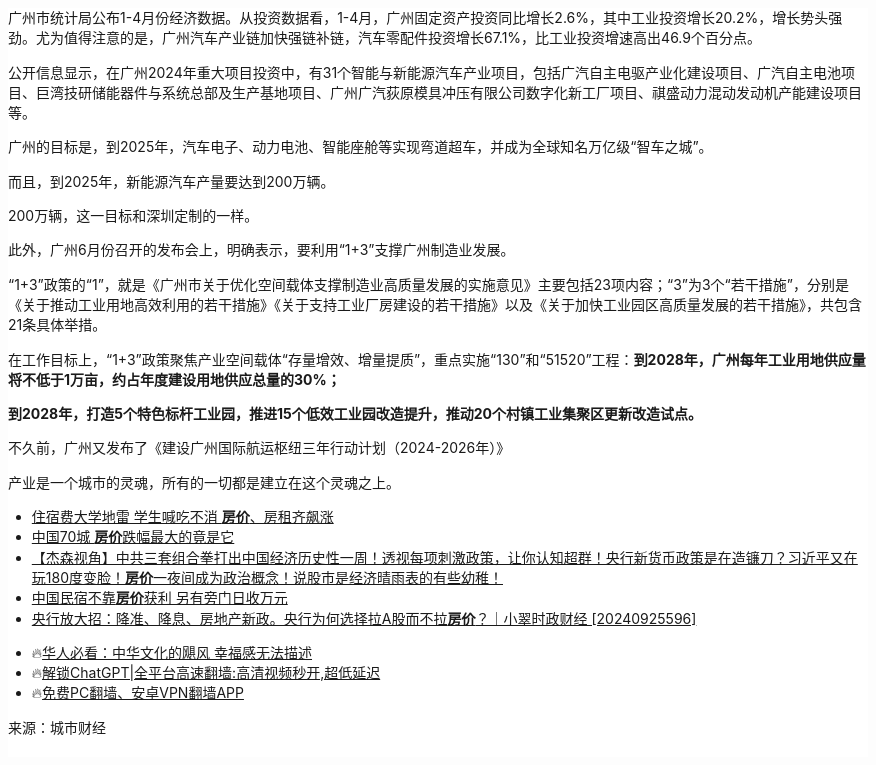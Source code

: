 <p>广州市统计局公布1-4月份经济数据。从投资数据看，1-4月，广州固定资产投资同比增长2.6%，其中工业投资增长20.2%，增长势头强劲。尤为值得注意的是，广州汽车产业链加快强链补链，汽车零配件投资增长67.1%，比工业投资增速高出46.9个百分点。</p> <p>公开信息显示，在广州2024年重大项目投资中，有31个智能与新能源汽车产业项目，包括广汽自主电驱产业化建设项目、广汽自主电池项目、巨湾技研储能器件与系统总部及生产基地项目、广州广汽荻原模具冲压有限公司数字化新工厂项目、祺盛动力混动发动机产能建设项目等。</p> <p>广州的目标是，到2025年，汽车电子、动力电池、智能座舱等实现弯道超车，并成为全球知名万亿级“智车之城”。</p> <p>而且，到2025年，新能源汽车产量要达到200万辆。</p> <p>200万辆，这一目标和深圳定制的一样。</p> <p>此外，广州6月份召开的发布会上，明确表示，要利用“1+3”支撑广州制造业发展。</p> <p>“1+3”政策的“1”，就是《广州市关于优化空间载体支撑制造业高质量发展的实施意见》主要包括23项内容；“3”为3个“若干措施”，分别是《关于推动工业用地高效利用的若干措施》《关于支持工业厂房建设的若干措施》以及《关于加快工业园区高质量发展的若干措施》，共包含21条具体举措。</p> <p>在工作目标上，“1+3”政策聚焦产业空间载体“存量增效、增量提质”，重点实施“130”和“51520”工程：<strong>到2028年，广州每年工业用地供应量将不低于1万亩，约占年度建设用地供应总量的30%；</strong></p> <p><strong>到2028年，打造5个特色标杆工业园，推进15个低效工业园改造提升，推动20个村镇工业集聚区更新改造试点。</strong></p> <p>不久前，广州又发布了《建设广州国际航运枢纽三年行动计划（2024-2026年）》</p>  <p>产业是一个城市的灵魂，所有的一切都是建立在这个灵魂之上。</p> <ul class='op-related-articles' title='相关阅读'> <li><a href='https://www.bannedbook.org/bnews/cnnews/20241005/2097677.html' target='_blank'>住宿费大学地雷 学生喊吃不消 <b>房价</b>、房租齐飙涨</a></li> <li><a href='https://www.bannedbook.org/bnews/finance/20241002/2096441.html' target='_blank'>中国70城 <b>房价</b>跌幅最大的竟是它</a></li> <li><a href='https://www.bannedbook.org/bnews/comments/20240929/2095256.html' target='_blank'>【杰森视角】中共三套组合拳打出中国经济历史性一周！透视每项刺激政策，让你认知超群！央行新货币政策是在造镰刀？习近平又在玩180度变脸！<b>房价</b>一夜间成为政治概念！说股市是经济晴雨表的有些幼稚！</a></li> <li><a href='https://www.bannedbook.org/bnews/baitai/20240926/2093971.html' target='_blank'>中国民宿不靠<b>房价</b>获利 另有旁门日收万元</a></li> <li><a href='https://www.bannedbook.org/bnews/sohnews/20240926/2093897.html' target='_blank'>央行放大招：降准、降息、房地产新政。央行为何选择拉A股而不拉<b>房价</b>？｜小翠时政财经 [20240925596]</a></li> </ul> <ul class="texttj">  <li>🔥<a href="https://www.bannedbook.org/bnews/comments/20220220/1694796.html" target="_blank">华人必看：中华文化的飓风 幸福感无法描述</a></li> <li>🔥<a href="https://github.com/bannedbook/fanqiang/wiki/V2ray%E6%9C%BA%E5%9C%BA" target="_blank">解锁ChatGPT|全平台高速翻墙:高清视频秒开,超低延迟</a></li> <li>🔥<a href="https://github.com/bannedbook/fanqiang/wiki/%E7%A6%81%E9%97%BB%E7%BD%91%E5%AE%89%E5%8D%93%E7%BF%BB%E5%A2%99%E6%96%B0%E9%97%BBAPP" target="_blank">免费PC翻墙、安卓VPN翻墙APP</a></li> </ul><p class="src-info">来源：城市财经 </p><a name='sharetosocial'></a> <div style="margin-bottom:5px;padding-bottom:5px;clear:both"> <div id="archive-pix-1" class="banner-ads">  <div id="27602x728x90x621x_ADSLOT1" clicktrack="%%CLICK_URL_ESC%%"></div>   </div> <div id="archive-pix-2" class="banner-ads">  <div id="27556x300x250x621x_ADSLOT1" clicktrack="%%CLICK_URL_ESC%%" style="margin:0 auto;text-align:center"></div>   </div> </div>  <div id="archive-pix-1" class="banner-ads">  <div id="27603x728x90x621x_ADSLOT1" clicktrack="%%CLICK_URL_ESC%%"></div>   </div> </div> 